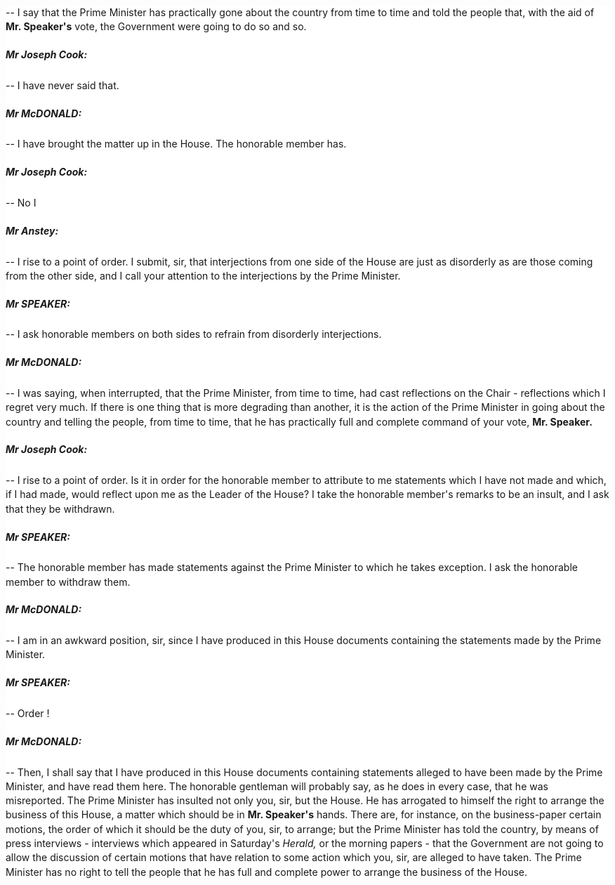 -- I say that the Prime Minister has practically gone about the country from time to time and told the people that, with the aid of  **Mr. Speaker's**  vote, the Government were going to do so and so. 

##### Mr Joseph Cook:

-- I have never said that. 

##### Mr McDONALD:

-- I have brought the matter up in the House. The honorable member has. 

##### Mr Joseph Cook:

-- No I 

##### Mr Anstey:

-- I rise to a point of order. I submit, sir, that interjections from one side of the House are just as disorderly as are those coming from the other side, and I call your attention to the interjections by the Prime Minister. 

##### Mr SPEAKER:

-- I ask honorable members on both sides to refrain from disorderly interjections. 

##### Mr McDONALD:

-- I was saying, when interrupted, that the Prime Minister, from time to time, had cast reflections on the Chair - reflections which I regret very much. If there is one thing that is more degrading than another, it is the action of the Prime Minister in going about the country and telling the people, from time to time, that he has practically full and complete command of your vote,  **Mr. Speaker.** 

##### Mr Joseph Cook:

-- I rise to a point of order. Is it in order for the honorable member to attribute to me statements which I have not made and which, if I had made, would reflect upon me as the Leader of the House? I take the honorable member's remarks to be an insult, and I ask that they be withdrawn. 

##### Mr SPEAKER:

-- The honorable member has made statements against the Prime Minister to which he takes exception. I ask the honorable member to withdraw them. 

##### Mr McDONALD:

-- I am in an awkward position, sir, since I have produced in this House documents containing the statements made by the Prime Minister. 

##### Mr SPEAKER:

-- Order ! 

##### Mr McDONALD:

-- Then, I shall say that I have produced in this House documents containing statements alleged to have been made by the Prime Minister, and have read them here. The honorable gentleman will probably say, as he does in every case, that he was misreported. The Prime Minister has insulted not only you, sir, but the House. He has arrogated to himself the right to arrange the business of this House, a matter which should be in  **Mr. Speaker's**  hands. There are, for instance, on the business-paper certain motions, the order of which it should be the duty of you, sir, to arrange; but the Prime Minister has told the country, by means of press interviews - interviews which appeared in Saturday's  *Herald,*  or the morning papers - that the Government are not going to allow the discussion of certain motions that have relation to some action which you, sir, are alleged to have taken. The Prime Minister has no right to tell the people that he has full and complete power to arrange the business of the House. 
